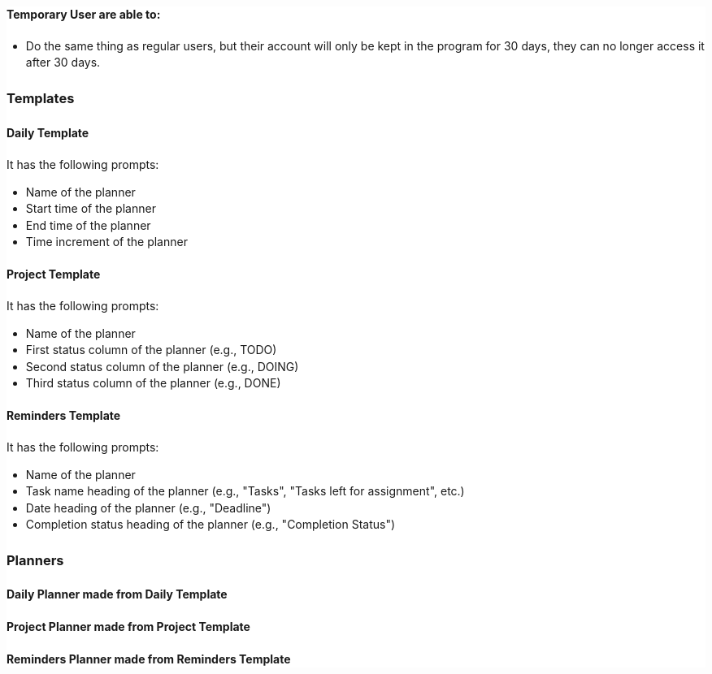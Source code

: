#### Temporary User are able to:
- Do the same thing as regular users, but their account will only be kept in the program
for 30 days, they can no longer access it after 30 days.

### Templates
#### Daily Template
It has the following prompts:
- Name of the planner
- Start time of the planner
- End time of the planner
- Time increment of the planner
#### Project Template
It has the following prompts:
- Name of the planner
- First status column of the planner (e.g., TODO)
- Second status column of the planner (e.g., DOING)
- Third status column of the planner (e.g., DONE)
#### Reminders Template
It has the following prompts:
- Name of the planner
- Task name heading of the planner (e.g., "Tasks", "Tasks left for assignment", etc.)
- Date heading of the planner (e.g., "Deadline")
- Completion status heading of the planner (e.g., "Completion Status")

### Planners
#### Daily Planner made from Daily Template
#### Project Planner made from Project Template
#### Reminders Planner made from Reminders Template

